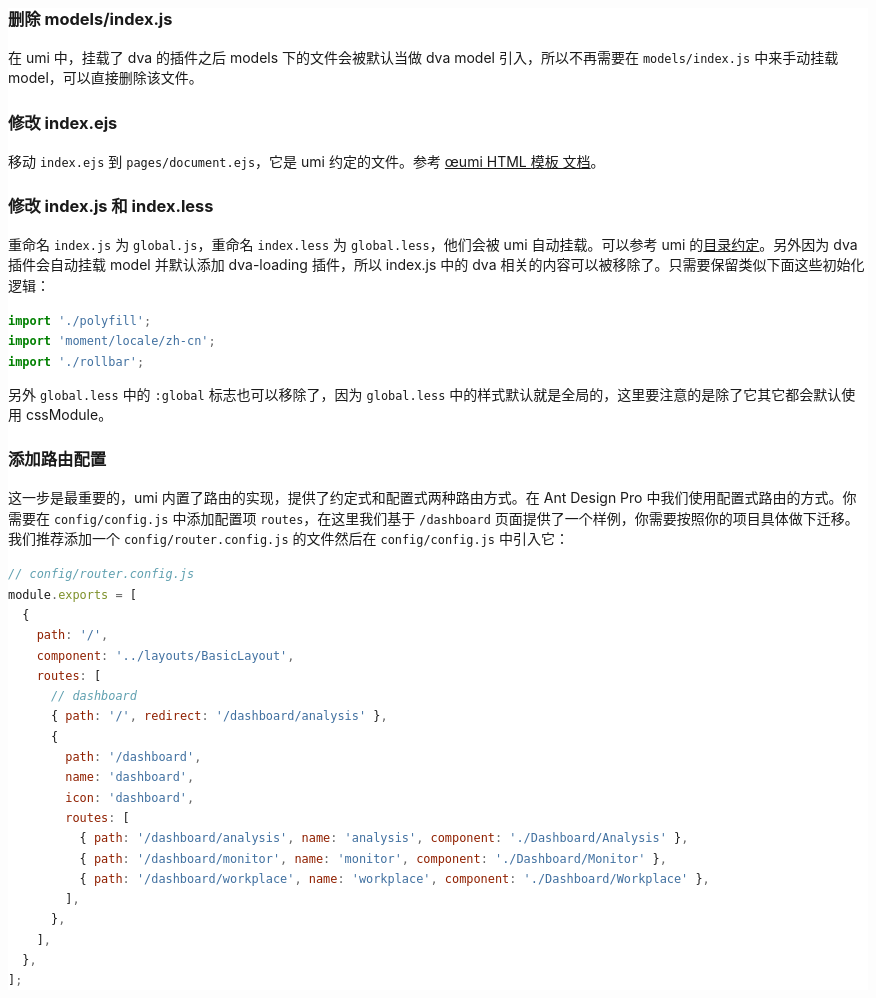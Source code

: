 ### 删除 models/index.js

在 umi 中，挂载了 dva 的插件之后 models 下的文件会被默认当做 dva model 引入，所以不再需要在 `models/index.js` 中来手动挂载 model，可以直接删除该文件。

### 修改 index.ejs

移动 `index.ejs` 到 `pages/document.ejs`，它是 umi 约定的文件。参考 [œumi HTML 模板
文档](https://umijs.org/guide/html-template.html)。

### 修改 index.js 和 index.less

重命名 `index.js` 为 `global.js`，重命名 `index.less` 为 `global.less`，他们会被 umi 自动挂载。可以参考 umi 的[目录约定](https://umijs.org/guide/app-structure.html)。另外因为 dva 插件会自动挂载 model 并默认添加 dva-loading 插件，所以 index.js 中的 dva 相关的内容可以被移除了。只需要保留类似下面这些初始化逻辑：

```js
import './polyfill';
import 'moment/locale/zh-cn';
import './rollbar';
```

另外 `global.less` 中的 `:global` 标志也可以移除了，因为 `global.less` 中的样式默认就是全局的，这里要注意的是除了它其它都会默认使用 cssModule。

### 添加路由配置

这一步是最重要的，umi 内置了路由的实现，提供了约定式和配置式两种路由方式。在 Ant Design Pro 中我们使用配置式路由的方式。你需要在 `config/config.js` 中添加配置项 `routes`，在这里我们基于 `/dashboard` 页面提供了一个样例，你需要按照你的项目具体做下迁移。我们推荐添加一个 `config/router.config.js` 的文件然后在 `config/config.js` 中引入它：

```js
// config/router.config.js
module.exports = [
  {
    path: '/',
    component: '../layouts/BasicLayout',
    routes: [
      // dashboard
      { path: '/', redirect: '/dashboard/analysis' },
      {
        path: '/dashboard',
        name: 'dashboard',
        icon: 'dashboard',
        routes: [
          { path: '/dashboard/analysis', name: 'analysis', component: './Dashboard/Analysis' },
          { path: '/dashboard/monitor', name: 'monitor', component: './Dashboard/Monitor' },
          { path: '/dashboard/workplace', name: 'workplace', component: './Dashboard/Workplace' },
        ],
      },
    ],
  },
];
```
